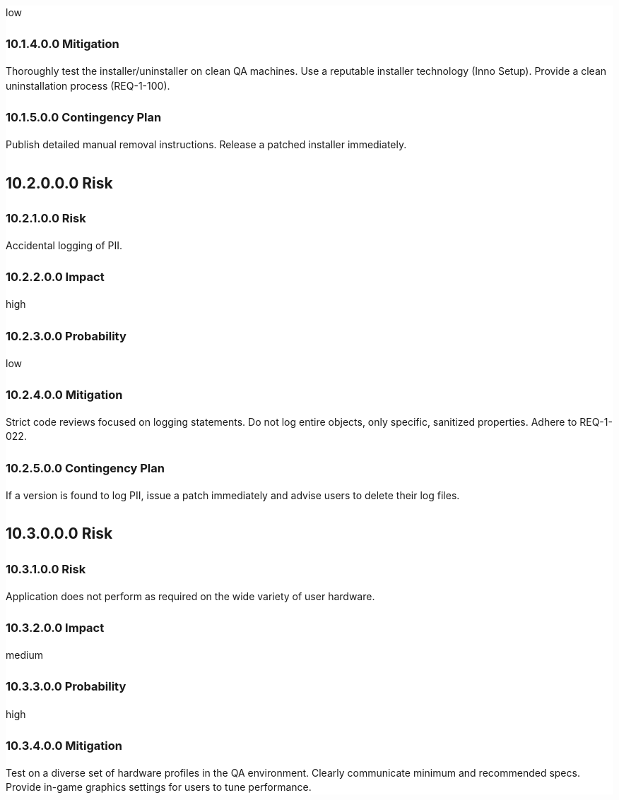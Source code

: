 low

### 10.1.4.0.0 Mitigation

Thoroughly test the installer/uninstaller on clean QA machines. Use a reputable installer technology (Inno Setup). Provide a clean uninstallation process (REQ-1-100).

### 10.1.5.0.0 Contingency Plan

Publish detailed manual removal instructions. Release a patched installer immediately.

## 10.2.0.0.0 Risk

### 10.2.1.0.0 Risk

Accidental logging of PII.

### 10.2.2.0.0 Impact

high

### 10.2.3.0.0 Probability

low

### 10.2.4.0.0 Mitigation

Strict code reviews focused on logging statements. Do not log entire objects, only specific, sanitized properties. Adhere to REQ-1-022.

### 10.2.5.0.0 Contingency Plan

If a version is found to log PII, issue a patch immediately and advise users to delete their log files.

## 10.3.0.0.0 Risk

### 10.3.1.0.0 Risk

Application does not perform as required on the wide variety of user hardware.

### 10.3.2.0.0 Impact

medium

### 10.3.3.0.0 Probability

high

### 10.3.4.0.0 Mitigation

Test on a diverse set of hardware profiles in the QA environment. Clearly communicate minimum and recommended specs. Provide in-game graphics settings for users to tune performance.
